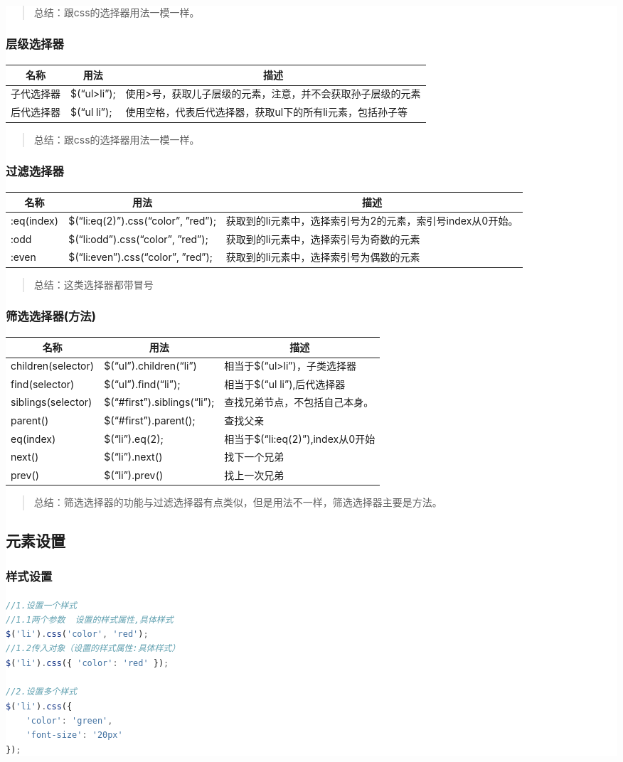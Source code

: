 >
> 总结：跟css的选择器用法一模一样。

### 层级选择器

| 名称       | 用法        | 描述                                                        |
| ---------- | ----------- | ----------------------------------------------------------- |
| 子代选择器 | $(“ul>li”); | 使用>号，获取儿子层级的元素，注意，并不会获取孙子层级的元素 |
| 后代选择器 | $(“ul li”); | 使用空格，代表后代选择器，获取ul下的所有li元素，包括孙子等  |

> 总结：跟css的选择器用法一模一样。

### 过滤选择器

| 名称       | 用法                               | 描述                                                        |
| ---------- | ---------------------------------- | ----------------------------------------------------------- |
| :eq(index) | $(“li:eq(2)”).css(“color”, ”red”); | 获取到的li元素中，选择索引号为2的元素，索引号index从0开始。 |
| :odd       | $(“li:odd”).css(“color”, ”red”);   | 获取到的li元素中，选择索引号为奇数的元素                    |
| :even      | $(“li:even”).css(“color”, ”red”);  | 获取到的li元素中，选择索引号为偶数的元素                    |

> 总结：这类选择器都带冒号

### 筛选选择器(方法)

| 名称               | 用法                        | 描述                             |
| ------------------ | --------------------------- | -------------------------------- |
| children(selector) | $(“ul”).children(“li”)      | 相当于$(“ul>li”)，子类选择器     |
| find(selector)     | $(“ul”).find(“li”);         | 相当于$(“ul li”),后代选择器      |
| siblings(selector) | $(“#first”).siblings(“li”); | 查找兄弟节点，不包括自己本身。   |
| parent()           | $(“#first”).parent();       | 查找父亲                         |
| eq(index)          | $(“li”).eq(2);              | 相当于$(“li:eq(2)”),index从0开始 |
| next()             | $(“li”).next()              | 找下一个兄弟                     |
| prev()             | $(“li”).prev()              | 找上一次兄弟                     |

> 总结：筛选选择器的功能与过滤选择器有点类似，但是用法不一样，筛选选择器主要是方法。

## 元素设置

### 样式设置

```javascript
//1.设置一个样式
//1.1两个参数  设置的样式属性,具体样式
$('li').css('color', 'red');
//1.2传入对象（设置的样式属性:具体样式）
$('li').css({ 'color': 'red' });

//2.设置多个样式
$('li').css({
    'color': 'green',
    'font-size': '20px'
});
```
